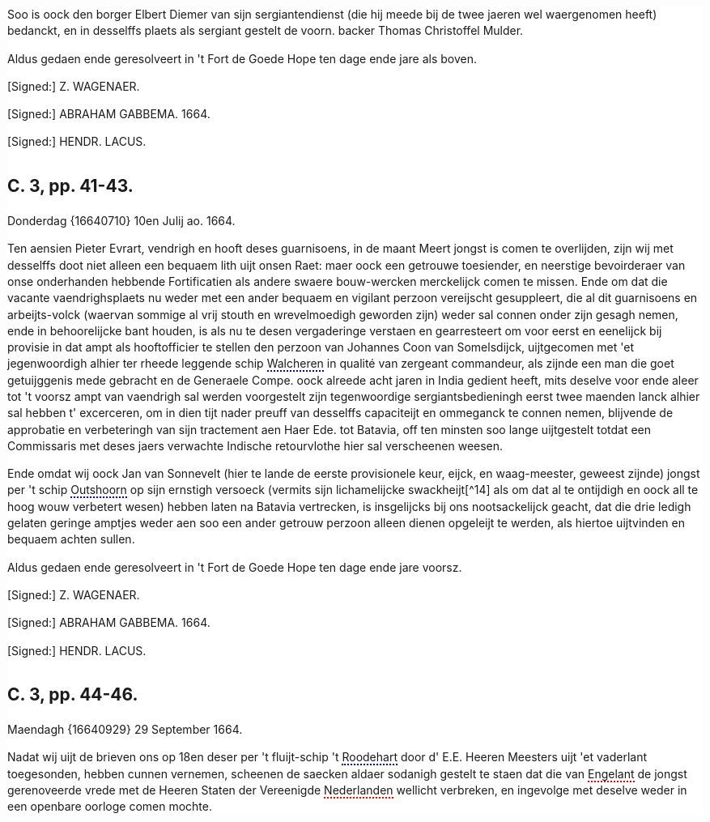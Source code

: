 Soo is oock den borger Elbert Diemer van sijn sergiantendienst (die hij meede bij de twee jaeren wel waergenomen heeft) bedanckt, en in desselffs plaets als sergiant gestelt de voorn. backer Thomas Christoffel Mulder.

Aldus gedaen ende geresolveert in 't Fort de Goede Hope ten dage ende jare als boven.

[Signed:] Z. WAGENAER.

[Signed:] ABRAHAM GABBEMA. 1664.

[Signed:] HENDR. LACUS.

## C. 3, pp. 41-43.

Donderdag {16640710} 10en Julij ao. 1664.

Ten aensien Pieter Evrart, vendrigh en hooft deses guarnisoens, in de maant Meert jongst is comen te overlijden, zijn wij met desselffs doot niet alleen een bequaem lith uijt onsen Raet: maer oock een getrouwe toesiender, en neerstige bevoirderaer van onse onderhanden hebbende Fortificatien als andere swaere bouw-wercken merckelijck comen te missen. Ende om dat die vacante vaendrighsplaets nu weder met een ander bequaem en vigilant perzoon vereijscht gesuppleert, die al dit guarnisoens en arbeijts-volck (waervan sommige al vrij stouth en wrevelmoedigh geworden zijn) weder sal connen onder zijn gesagh nemen, ende in behoorelijcke bant houden, is als nu te desen vergaderinge verstaen en gearresteert om voor eerst en eenelijck bij provisie in dat ampt als hooftofficier te stellen den perzoon van Johannes Coon van Somelsdijck, uijtgecomen met 'et jegenwoordigh alhier ter rheede leggende schip <span style="border-bottom: 2px dotted #0000FF;">Walcheren</span> in qualité van zergeant commandeur, als zijnde een man die goet getuijggenis mede gebracht en de Generaele Compe. oock alreede acht jaren in India gedient heeft, mits deselve voor ende aleer tot 't voorsz ampt van vaendrigh sal werden voorgestelt zijn tegenwoordige sergiantsbedieningh eerst twee maenden lanck alhier sal hebben t' excerceren, om in dien tijt nader preuff van desselffs capaciteijt en ommeganck te connen nemen, blijvende de approbatie en verbeteringh van sijn tractement aen Haer Ede. tot Batavia, off ten minsten soo lange uijtgestelt totdat een Commissaris met deses jaers verwachte Indische retourvlothe hier sal verscheenen weesen.

Ende omdat wij oock Jan van Sonnevelt (hier te lande de eerste provisionele keur, eijck, en waag-meester, geweest zijnde) jongst per 't schip <span style="border-bottom: 2px dotted #0000FF;">Outshoorn</span> op sijn ernstigh versoeck (vermits sijn lichamelijcke swackheijt[^14] als om dat al te ontijdigh en oock all te hoog wouw verbetert wesen) hebben laten na Batavia vertrecken, is insgelijcks bij ons nootsackelijck geacht, dat die drie ledigh gelaten geringe amptjes weder aen soo een ander getrouw perzoon alleen dienen opgeleijt te werden, als hiertoe uijtvinden en bequaem achten sullen.

Aldus gedaen ende geresolveert in 't Fort de Goede Hope ten dage ende jare voorsz.

[Signed:] Z. WAGENAER.

[Signed:] ABRAHAM GABBEMA. 1664.

[Signed:] HENDR. LACUS.

## C. 3, pp. 44-46.

Maendagh {16640929} 29 September 1664.

Nadat wij uijt de brieven ons op 18en deser per 't fluijt-schip 't <span style="border-bottom: 2px dotted #0000FF;">Roodehart</span> door d' E.E. Heeren Meesters uijt 'et vaderlant toegesonden, hebben cunnen vernemen, scheenen de saecken aldaer sodanigh gestelt te staen dat die van <span style="border-bottom: 2px dotted #FF0000;">Engelant</span> de jongst gerenoveerde vrede met de Heeren Staten der Vereenigde <span style="border-bottom: 2px dotted #FF0000;">Nederlanden</span> wellicht verbreken, en ingevolge met deselve weder in een openbare oorloge comen mochte.
